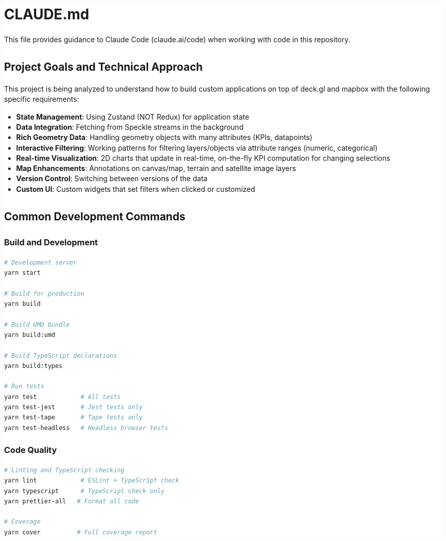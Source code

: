 # CLAUDE.md

This file provides guidance to Claude Code (claude.ai/code) when working with code in this repository.

## Project Goals and Technical Approach

This project is being analyzed to understand how to build custom applications on top of deck.gl and mapbox with the following specific requirements:

- **State Management**: Using Zustand (NOT Redux) for application state
- **Data Integration**: Fetching from Speckle streams in the background
- **Rich Geometry Data**: Handling geometry objects with many attributes (KPIs, datapoints)
- **Interactive Filtering**: Working patterns for filtering layers/objects via attribute ranges (numeric, categorical)
- **Real-time Visualization**: 2D charts that update in real-time, on-the-fly KPI computation for changing selections
- **Map Enhancements**: Annotations on canvas/map, terrain and satellite image layers
- **Version Control**: Switching between versions of the data
- **Custom UI**: Custom widgets that set filters when clicked or customized

## Common Development Commands

### Build and Development
```bash
# Development server
yarn start

# Build for production
yarn build

# Build UMD bundle
yarn build:umd

# Build TypeScript declarations
yarn build:types

# Run tests
yarn test            # All tests
yarn test-jest       # Jest tests only
yarn test-tape       # Tape tests only
yarn test-headless   # Headless browser tests
```

### Code Quality
```bash
# Linting and TypeScript checking
yarn lint            # ESLint + TypeScript check
yarn typescript      # TypeScript check only
yarn prettier-all   # Format all code

# Coverage
yarn cover          # Full coverage report
```
